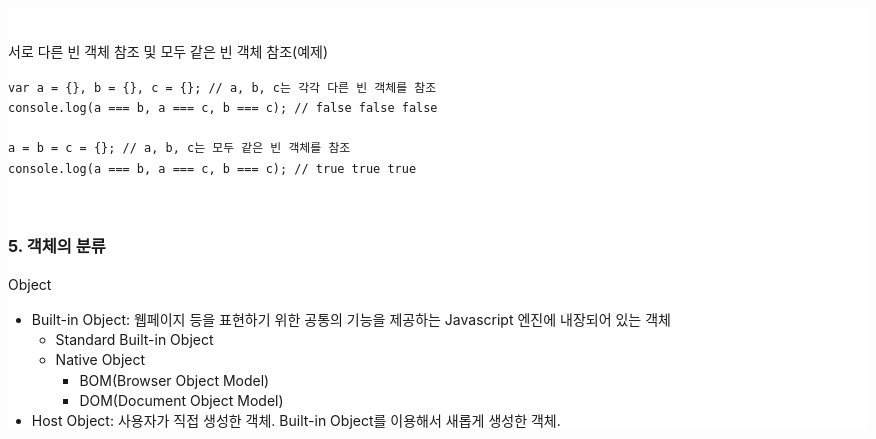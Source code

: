 <br>

서로 다른 빈 객체 참조 및 모두 같은 빈 객체 참조(예제)

```
var a = {}, b = {}, c = {}; // a, b, c는 각각 다른 빈 객체를 참조
console.log(a === b, a === c, b === c); // false false false

a = b = c = {}; // a, b, c는 모두 같은 빈 객체를 참조
console.log(a === b, a === c, b === c); // true true true
```

<br>

### 5. 객체의 분류

Object
- Built-in Object: 웹페이지 등을 표현하기 위한 공통의 기능을 제공하는 Javascript 엔진에 내장되어 있는 객체
  - Standard Built-in Object
  - Native Object
    - BOM(Browser Object Model)
    - DOM(Document Object Model)
- Host Object: 사용자가 직접 생성한 객체. Built-in Object를 이용해서 새롭게 생성한 객체.